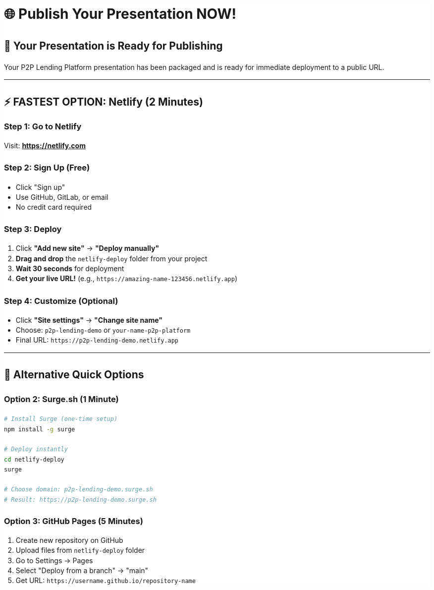 # 🌐 Publish Your Presentation NOW!

## 🚀 Your Presentation is Ready for Publishing

Your P2P Lending Platform presentation has been packaged and is ready for immediate deployment to a public URL.

---

## ⚡ FASTEST OPTION: Netlify (2 Minutes)

### **Step 1: Go to Netlify**
Visit: **https://netlify.com**

### **Step 2: Sign Up (Free)**
- Click "Sign up" 
- Use GitHub, GitLab, or email
- No credit card required

### **Step 3: Deploy**
1. Click **"Add new site"** → **"Deploy manually"**
2. **Drag and drop** the `netlify-deploy` folder from your project
3. **Wait 30 seconds** for deployment
4. **Get your live URL!** (e.g., `https://amazing-name-123456.netlify.app`)

### **Step 4: Customize (Optional)**
- Click **"Site settings"** → **"Change site name"**
- Choose: `p2p-lending-demo` or `your-name-p2p-platform`
- Final URL: `https://p2p-lending-demo.netlify.app`

---

## 🎯 Alternative Quick Options

### **Option 2: Surge.sh (1 Minute)**
```bash
# Install Surge (one-time setup)
npm install -g surge

# Deploy instantly
cd netlify-deploy
surge

# Choose domain: p2p-lending-demo.surge.sh
# Result: https://p2p-lending-demo.surge.sh
```

### **Option 3: GitHub Pages (5 Minutes)**
1. Create new repository on GitHub
2. Upload files from `netlify-deploy` folder
3. Go to Settings → Pages
4. Select "Deploy from a branch" → "main"
5. Get URL: `https://username.github.io/repository-name`
